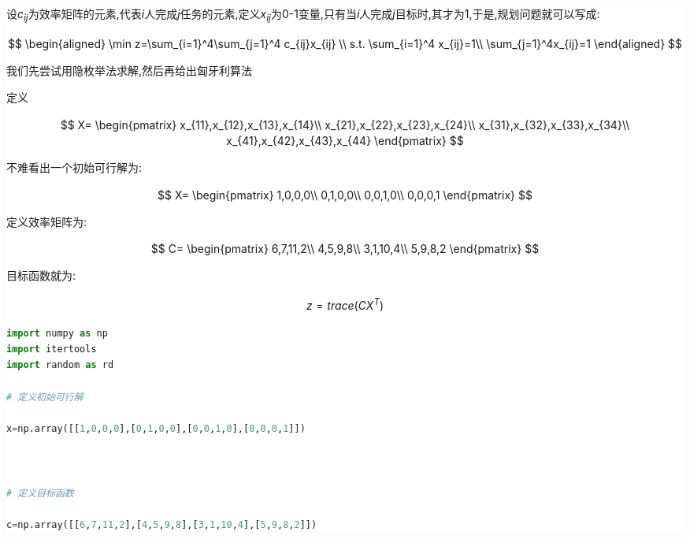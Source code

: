 设$c_{ij}$为效率矩阵的元素,代表$i$人完成$j$任务的元素,定义$x_{ij}$为0-1变量,只有当$i$人完成$j$目标时,其才为1,于是,规划问题就可以写成:

$$
\begin{aligned}
\min z=\sum_{i=1}^4\sum_{j=1}^4 c_{ij}x_{ij} \\
s.t. \sum_{i=1}^4 x_{ij}=1\\
\sum_{j=1}^4x_{ij}=1
\end{aligned}
$$

我们先尝试用隐枚举法求解,然后再给出匈牙利算法

定义

$$
X=
\begin{pmatrix}
    x_{11},x_{12},x_{13},x_{14}\\
    x_{21},x_{22},x_{23},x_{24}\\
    x_{31},x_{32},x_{33},x_{34}\\
    x_{41},x_{42},x_{43},x_{44}
\end{pmatrix}
$$

不难看出一个初始可行解为:


$$
X=
\begin{pmatrix}
    1,0,0,0\\
    0,1,0,0\\
    0,0,1,0\\
    0,0,0,1
\end{pmatrix}
$$

定义效率矩阵为:

$$
C=
\begin{pmatrix}
    6,7,11,2\\
    4,5,9,8\\
    3,1,10,4\\
    5,9,8,2
\end{pmatrix}
$$

目标函数就为:

$$
z=trace(CX^T)
$$

```python
import numpy as np
import itertools
import random as rd

# 定义初始可行解

x=np.array([[1,0,0,0],[0,1,0,0],[0,0,1,0],[0,0,0,1]])



# 定义目标函数

c=np.array([[6,7,11,2],[4,5,9,8],[3,1,10,4],[5,9,8,2]])
```
